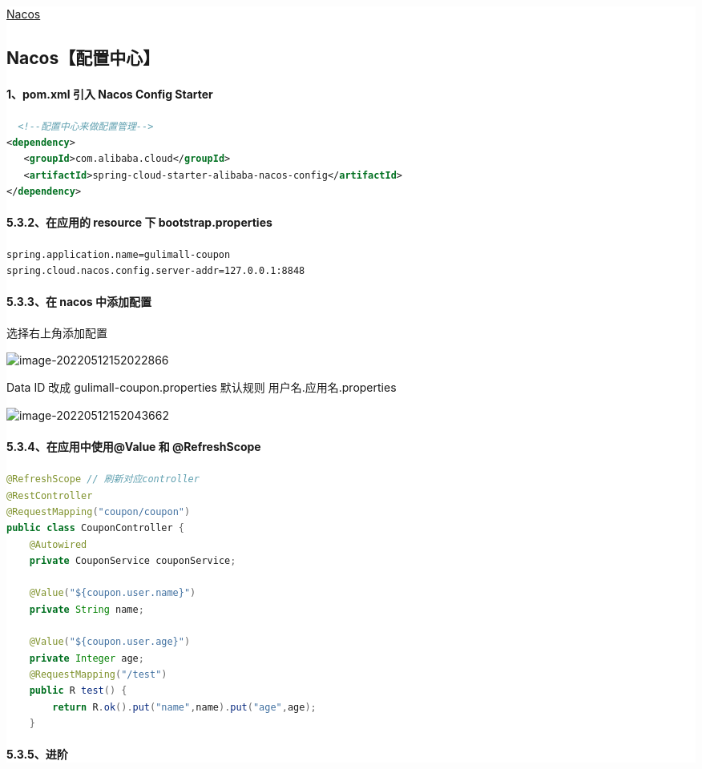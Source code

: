 [Nacos](http://localhost:8848/nacos/#/login)

## Nacos【配置中心】

#### 1、pom.xml 引入 Nacos Config Starter

```xml
  <!--配置中心来做配置管理-->
<dependency>
   <groupId>com.alibaba.cloud</groupId>
   <artifactId>spring-cloud-starter-alibaba-nacos-config</artifactId>
</dependency>
```

#### 5.3.2、在应用的 resource 下 bootstrap.properties

```properties
spring.application.name=gulimall-coupon
spring.cloud.nacos.config.server-addr=127.0.0.1:8848
```

#### 5.3.3、在 nacos 中添加配置

选择右上角添加配置

![image-20220512152022866](http://rcy276gfy.hd-bkt.clouddn.com/work/image-20220512152022866.png)

Data ID 改成 gulimall-coupon.properties 默认规则 用户名.应用名.properties

![image-20220512152043662](http://rcy276gfy.hd-bkt.clouddn.com/work/image-20220512152043662.png)

#### 5.3.4、在应用中使用@Value 和 @RefreshScope

```java
@RefreshScope // 刷新对应controller
@RestController
@RequestMapping("coupon/coupon")
public class CouponController {
    @Autowired
    private CouponService couponService;

    @Value("${coupon.user.name}")
    private String name;

    @Value("${coupon.user.age}")
    private Integer age;
    @RequestMapping("/test")
    public R test() {
        return R.ok().put("name",name).put("age",age);
    }

```

#### 5.3.5、进阶
